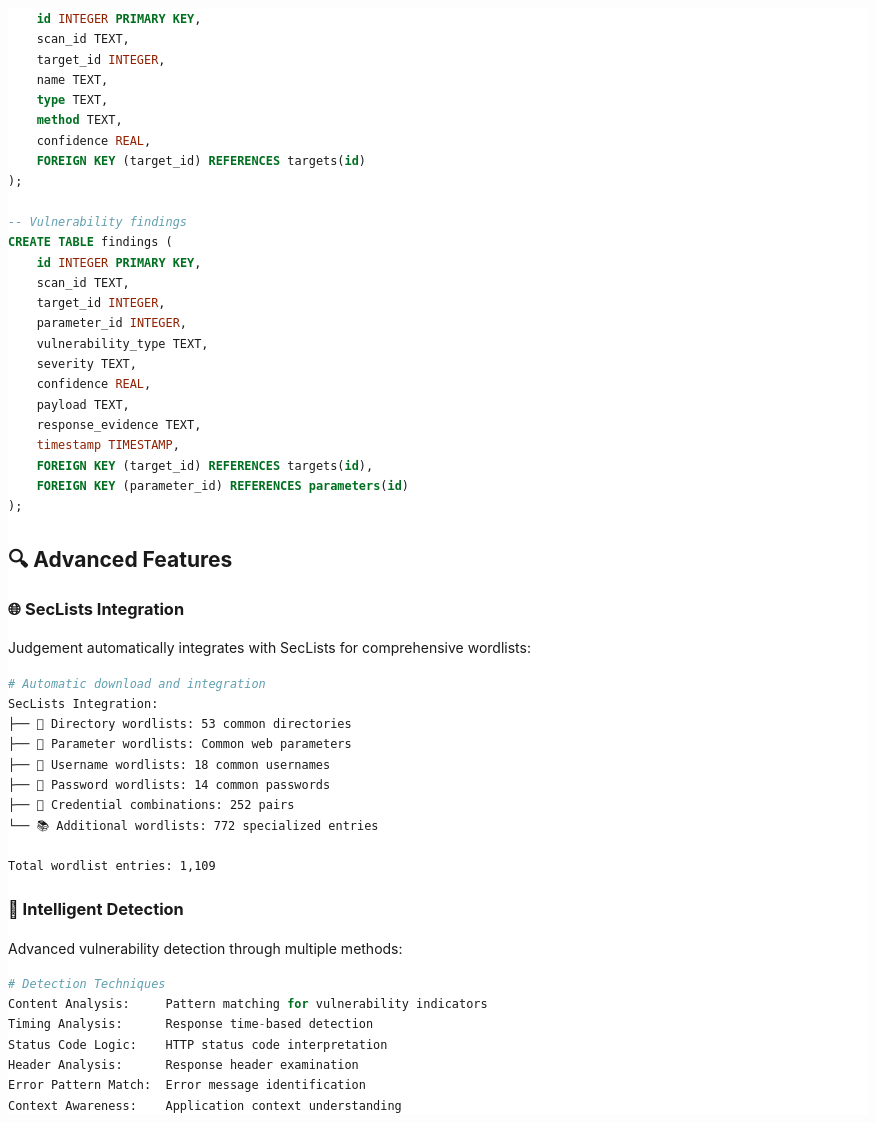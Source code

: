 ```sql
    id INTEGER PRIMARY KEY,
    scan_id TEXT,
    target_id INTEGER,
    name TEXT,
    type TEXT,
    method TEXT,
    confidence REAL,
    FOREIGN KEY (target_id) REFERENCES targets(id)
);

-- Vulnerability findings
CREATE TABLE findings (
    id INTEGER PRIMARY KEY,
    scan_id TEXT,
    target_id INTEGER,
    parameter_id INTEGER,
    vulnerability_type TEXT,
    severity TEXT,
    confidence REAL,
    payload TEXT,
    response_evidence TEXT,
    timestamp TIMESTAMP,
    FOREIGN KEY (target_id) REFERENCES targets(id),
    FOREIGN KEY (parameter_id) REFERENCES parameters(id)
);
```

## 🔍 Advanced Features

### 🌐 SecLists Integration

Judgement automatically integrates with SecLists for comprehensive wordlists:

```bash
# Automatic download and integration
SecLists Integration:
├── 📁 Directory wordlists: 53 common directories
├── 🔧 Parameter wordlists: Common web parameters  
├── 👤 Username wordlists: 18 common usernames
├── 🔑 Password wordlists: 14 common passwords
├── 🎯 Credential combinations: 252 pairs
└── 📚 Additional wordlists: 772 specialized entries

Total wordlist entries: 1,109
```

### 🎯 Intelligent Detection

Advanced vulnerability detection through multiple methods:

```python
# Detection Techniques
Content Analysis:     Pattern matching for vulnerability indicators
Timing Analysis:      Response time-based detection
Status Code Logic:    HTTP status code interpretation
Header Analysis:      Response header examination
Error Pattern Match:  Error message identification
Context Awareness:    Application context understanding
```
